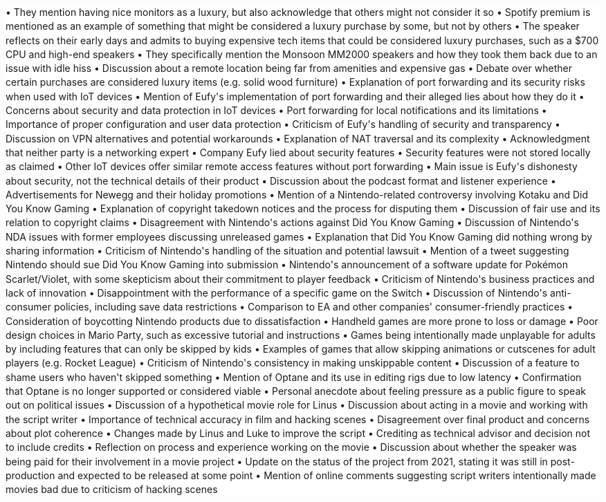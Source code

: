 • They mention having nice monitors as a luxury, but also acknowledge that others might not consider it so
• Spotify premium is mentioned as an example of something that might be considered a luxury purchase by some, but not by others
• The speaker reflects on their early days and admits to buying expensive tech items that could be considered luxury purchases, such as a $700 CPU and high-end speakers
• They specifically mention the Monsoon MM2000 speakers and how they took them back due to an issue with idle hiss
• Discussion about a remote location being far from amenities and expensive gas
• Debate over whether certain purchases are considered luxury items (e.g. solid wood furniture)
• Explanation of port forwarding and its security risks when used with IoT devices
• Mention of Eufy's implementation of port forwarding and their alleged lies about how they do it
• Concerns about security and data protection in IoT devices
• Port forwarding for local notifications and its limitations
• Importance of proper configuration and user data protection
• Criticism of Eufy's handling of security and transparency
• Discussion on VPN alternatives and potential workarounds
• Explanation of NAT traversal and its complexity
• Acknowledgment that neither party is a networking expert
• Company Eufy lied about security features
• Security features were not stored locally as claimed
• Other IoT devices offer similar remote access features without port forwarding
• Main issue is Eufy's dishonesty about security, not the technical details of their product
• Discussion about the podcast format and listener experience
• Advertisements for Newegg and their holiday promotions
• Mention of a Nintendo-related controversy involving Kotaku and Did You Know Gaming
• Explanation of copyright takedown notices and the process for disputing them
• Discussion of fair use and its relation to copyright claims
• Disagreement with Nintendo's actions against Did You Know Gaming
• Discussion of Nintendo's NDA issues with former employees discussing unreleased games
• Explanation that Did You Know Gaming did nothing wrong by sharing information
• Criticism of Nintendo's handling of the situation and potential lawsuit
• Mention of a tweet suggesting Nintendo should sue Did You Know Gaming into submission
• Nintendo's announcement of a software update for Pokémon Scarlet/Violet, with some skepticism about their commitment to player feedback
• Criticism of Nintendo's business practices and lack of innovation
• Disappointment with the performance of a specific game on the Switch
• Discussion of Nintendo's anti-consumer policies, including save data restrictions
• Comparison to EA and other companies' consumer-friendly practices
• Consideration of boycotting Nintendo products due to dissatisfaction
• Handheld games are more prone to loss or damage
• Poor design choices in Mario Party, such as excessive tutorial and instructions
• Games being intentionally made unplayable for adults by including features that can only be skipped by kids
• Examples of games that allow skipping animations or cutscenes for adult players (e.g. Rocket League)
• Criticism of Nintendo's consistency in making unskippable content
• Discussion of a feature to shame users who haven't skipped something
• Mention of Optane and its use in editing rigs due to low latency
• Confirmation that Optane is no longer supported or considered viable
• Personal anecdote about feeling pressure as a public figure to speak out on political issues
• Discussion of a hypothetical movie role for Linus
• Discussion about acting in a movie and working with the script writer
• Importance of technical accuracy in film and hacking scenes
• Disagreement over final product and concerns about plot coherence
• Changes made by Linus and Luke to improve the script
• Crediting as technical advisor and decision not to include credits
• Reflection on process and experience working on the movie
• Discussion about whether the speaker was being paid for their involvement in a movie project
• Update on the status of the project from 2021, stating it was still in post-production and expected to be released at some point
• Mention of online comments suggesting script writers intentionally made movies bad due to criticism of hacking scenes